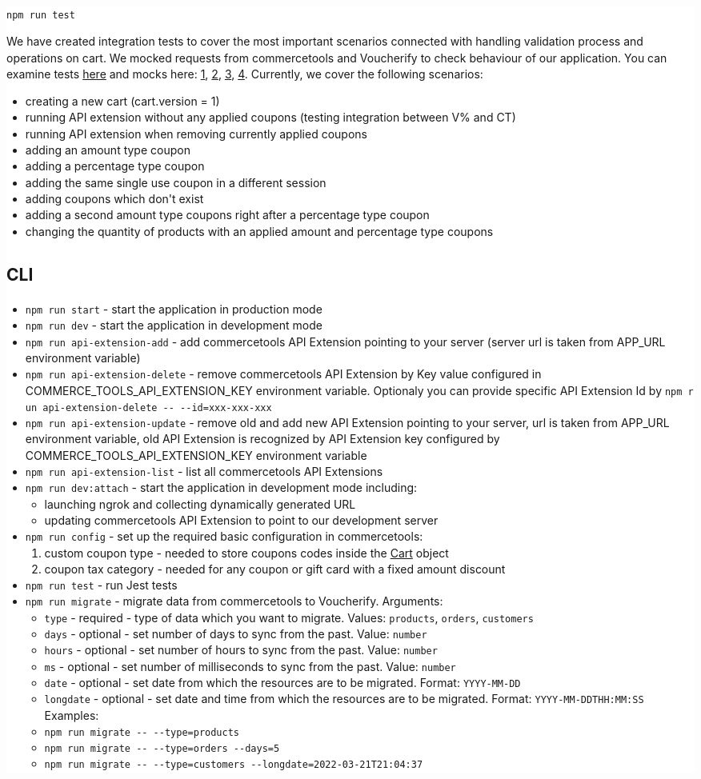 `npm run test`

We have created integration tests to cover the most important scenarios connected with handling validation process and operations on cart. We mocked requests from commercetools and Voucherify to check behaviour of our application. You can examine tests [here](src/api-extension/__tests__) and mocks here: [1](src/commerceTools/__mocks__/commerce-tools-connector.service.ts), [2](src/commerceTools/tax-categories/__mocks__/tax-categories.service.ts), [3](src/commerceTools/types/__mocks__/types.service.ts), [4](src/voucherify/__mocks__/voucherify-connector.service.ts). Currently, we cover the following scenarios:
- creating a new cart (cart.version = 1)
- running API extension without any applied coupons (testing integration between V% and CT)
- running API extension when removing currently applied coupons
- adding an amount type coupon
- adding a percentage type coupon
- adding the same single use coupon in a different session
- adding coupons which don't exist
- adding a second amount type coupons right after a percentage type coupon
- changing the quantity of products with an applied amount and percentage type coupons

## CLI

- `npm run start` - start the application in production mode
- `npm run dev` - start the application in development mode
- `npm run api-extension-add` - add commercetools API Extension pointing to your server (server url is taken from APP_URL environment variable)
- `npm run api-extension-delete` - remove commercetools API Extension by Key value configured in COMMERCE_TOOLS_API_EXTENSION_KEY environment variable. Optionaly you can provide specific API Extension Id by `npm run api-extension-delete -- --id=xxx-xxx-xxx`
- `npm run api-extension-update` - remove old and add new API Extension pointing to your server, url is taken from APP_URL environment variable, old API Extension is recognized by API Extension key configured by COMMERCE_TOOLS_API_EXTENSION_KEY environment variable
- `npm run api-extension-list` - list all commercetools API Extensions
- `npm run dev:attach` - start the application in development mode including:
    - launching ngrok and collecting dynamically generated URL
    - updating commercetools API Extension to point to our development server
- `npm run config` - set up the required basic configuration in commercetools:
    1. custom coupon type - needed to store coupons codes inside the [Cart](https://docs.commercetools.com/api/projects/carts) object
    2. coupon tax category - needed for any coupon or gift card with a fixed amount discount
- `npm run test` - run Jest tests
- `npm run migrate` - migrate data from commercetools to Voucherify. Arguments:
    - `type` - required - type of data which you want to migrate. Values: `products`, `orders`, `customers`
    - `days` - optional - set number of days to sync from the past. Value: `number`
    - `hours` - optional - set number of hours to sync from the past. Value: `number`
    - `ms` - optional - set number of milliseconds to sync from the past. Value: `number`
    - `date` - optional - set date from which the resources are to be migrated. Format: `YYYY-MM-DD`
    - `longdate` - optional - set date and time from which the resources are to be migrated. Format: `YYYY-MM-DDTHH:MM:SS` \
    Examples: 
    - `npm run migrate -- --type=products`
    - `npm run migrate -- --type=orders --days=5`
    - `npm run migrate -- --type=customers --longdate=2022-03-21T21:04:37`
